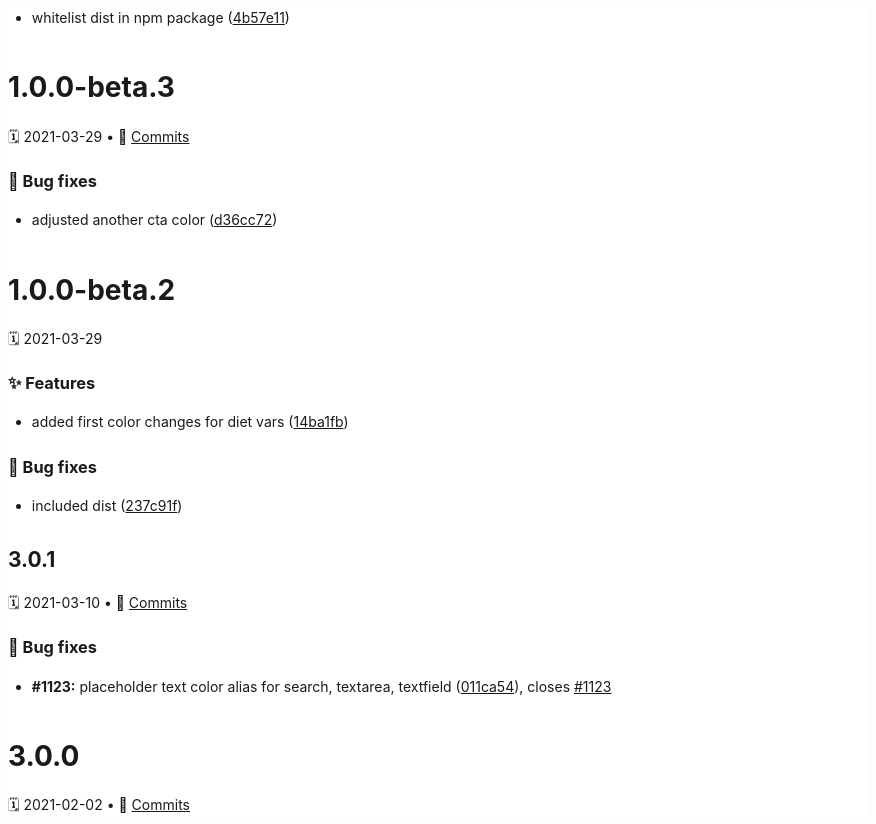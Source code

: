 * whitelist dist in npm package ([4b57e11](https://github.com/adobe/spectrum-css/commit/4b57e11))





<a name="1.0.0-beta.3"></a>
# 1.0.0-beta.3
🗓 2021-03-29 • 📝 [Commits](https://github.com/adobe/spectrum-css/compare/@spectrum-css/dietvars@1.0.0-beta.2...@spectrum-css/dietvars@1.0.0-beta.3)

### 🐛 Bug fixes

* adjusted another cta color ([d36cc72](https://github.com/adobe/spectrum-css/commit/d36cc72))





<a name="1.0.0-beta.2"></a>
# 1.0.0-beta.2
🗓 2021-03-29

### ✨ Features

* added first color changes for diet vars ([14ba1fb](https://github.com/adobe/spectrum-css/commit/14ba1fb))


### 🐛 Bug fixes

* included dist ([237c91f](https://github.com/adobe/spectrum-css/commit/237c91f))





<a name="3.0.1"></a>
## 3.0.1
🗓 2021-03-10 • 📝 [Commits](https://github.com/adobe/spectrum-css/compare/@spectrum-css/vars@3.0.0...@spectrum-css/vars@3.0.1)

### 🐛 Bug fixes

* **#1123:** placeholder text color alias for search, textarea, textfield ([011ca54](https://github.com/adobe/spectrum-css/commit/011ca54)), closes [#1123](https://github.com/adobe/spectrum-css/issues/1123)





<a name="3.0.0"></a>
# 3.0.0
🗓 2021-02-02 • 📝 [Commits](https://github.com/adobe/spectrum-css/compare/@spectrum-css/vars@3.0.0-beta.2...@spectrum-css/vars@3.0.0)
